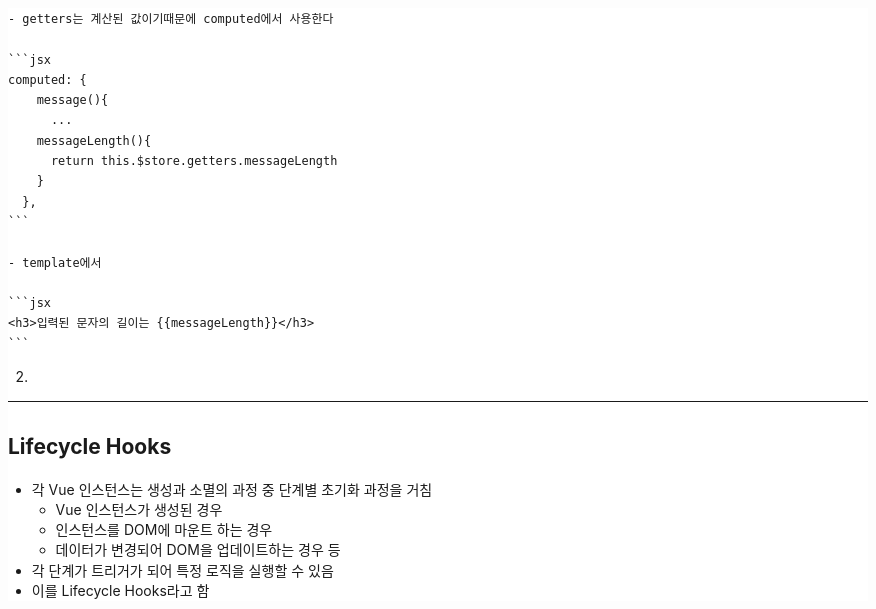     - getters는 계산된 값이기때문에 computed에서 사용한다
    
    ```jsx
    computed: {
        message(){
          ...
        messageLength(){
          return this.$store.getters.messageLength
        }
      },
    ```
    
    - template에서
    
    ```jsx
    <h3>입력된 문자의 길이는 {{messageLength}}</h3>
    ```
    
2. 

---

## Lifecycle Hooks

- 각 Vue 인스턴스는 생성과 소멸의 과정 중 단계별 초기화 과정을 거침
    - Vue 인스턴스가 생성된 경우
    - 인스턴스를 DOM에 마운트 하는 경우
    - 데이터가 변경되어 DOM을 업데이트하는 경우 등
- 각 단계가 트리거가 되어 특정 로직을 실행할 수 있음
- 이를 Lifecycle Hooks라고 함
